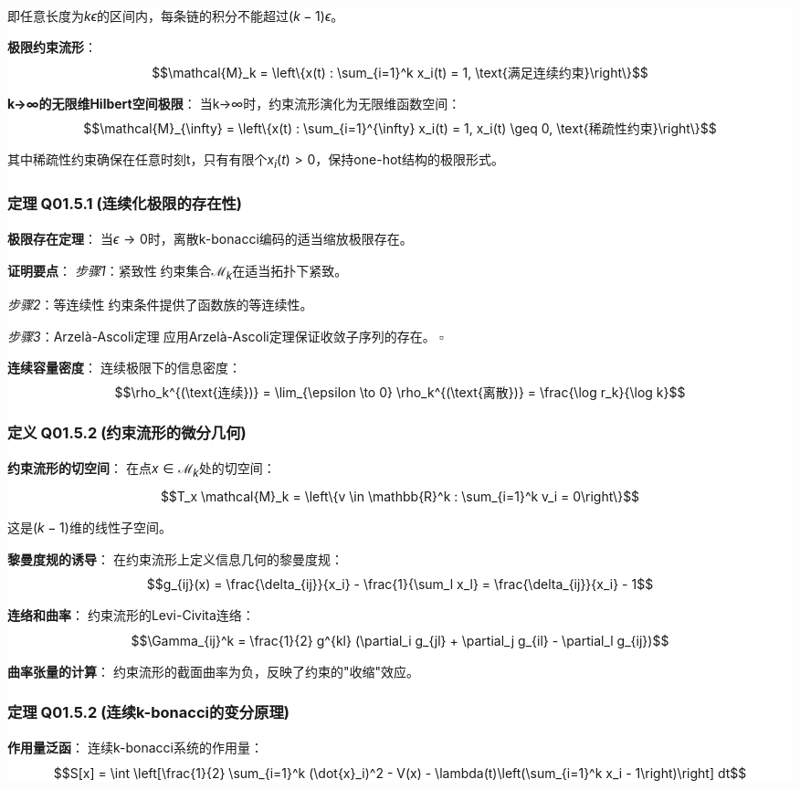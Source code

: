 即任意长度为$k\epsilon$的区间内，每条链的积分不能超过$(k-1)\epsilon$。

**极限约束流形**：
$$\mathcal{M}_k = \left\{x(t) : \sum_{i=1}^k x_i(t) = 1, \text{满足连续约束}\right\}$$

**k→∞的无限维Hilbert空间极限**：
当k→∞时，约束流形演化为无限维函数空间：
$$\mathcal{M}_{\infty} = \left\{x(t) : \sum_{i=1}^{\infty} x_i(t) = 1, x_i(t) \geq 0, \text{稀疏性约束}\right\}$$

其中稀疏性约束确保在任意时刻t，只有有限个$x_i(t) > 0$，保持one-hot结构的极限形式。

### 定理 Q01.5.1 (连续化极限的存在性)

**极限存在定理**：
当$\epsilon \to 0$时，离散k-bonacci编码的适当缩放极限存在。

**证明要点**：
*步骤1*：紧致性
约束集合$\mathcal{M}_k$在适当拓扑下紧致。

*步骤2*：等连续性
约束条件提供了函数族的等连续性。

*步骤3*：Arzelà-Ascoli定理
应用Arzelà-Ascoli定理保证收敛子序列的存在。 $\square$

**连续容量密度**：
连续极限下的信息密度：
$$\rho_k^{(\text{连续})} = \lim_{\epsilon \to 0} \rho_k^{(\text{离散})} = \frac{\log r_k}{\log k}$$

### 定义 Q01.5.2 (约束流形的微分几何)

**约束流形的切空间**：
在点$x \in \mathcal{M}_k$处的切空间：
$$T_x \mathcal{M}_k = \left\{v \in \mathbb{R}^k : \sum_{i=1}^k v_i = 0\right\}$$

这是$(k-1)$维的线性子空间。

**黎曼度规的诱导**：
在约束流形上定义信息几何的黎曼度规：
$$g_{ij}(x) = \frac{\delta_{ij}}{x_i} - \frac{1}{\sum_l x_l} = \frac{\delta_{ij}}{x_i} - 1$$

**连络和曲率**：
约束流形的Levi-Civita连络：
$$\Gamma_{ij}^k = \frac{1}{2} g^{kl} (\partial_i g_{jl} + \partial_j g_{il} - \partial_l g_{ij})$$

**曲率张量的计算**：
约束流形的截面曲率为负，反映了约束的"收缩"效应。

### 定理 Q01.5.2 (连续k-bonacci的变分原理)

**作用量泛函**：
连续k-bonacci系统的作用量：
$$S[x] = \int \left[\frac{1}{2} \sum_{i=1}^k (\dot{x}_i)^2 - V(x) - \lambda(t)\left(\sum_{i=1}^k x_i - 1\right)\right] dt$$
